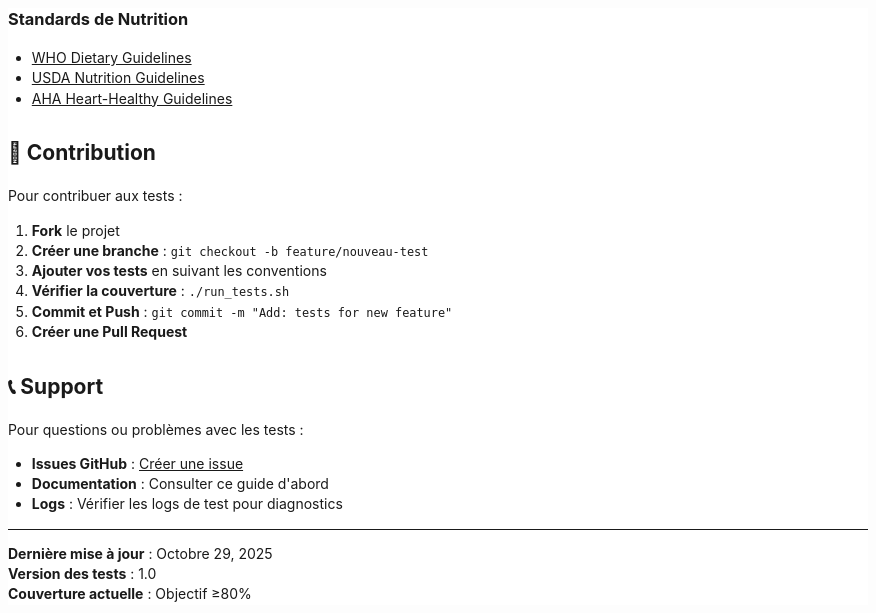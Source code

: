 ### Standards de Nutrition

- [WHO Dietary Guidelines](https://www.who.int/nutrition/publications/guidelines/en/)
- [USDA Nutrition Guidelines](https://www.dietaryguidelines.gov/)
- [AHA Heart-Healthy Guidelines](https://www.heart.org/en/healthy-living/healthy-eating)

## 🤝 Contribution

Pour contribuer aux tests :

1. **Fork** le projet
2. **Créer une branche** : `git checkout -b feature/nouveau-test`
3. **Ajouter vos tests** en suivant les conventions
4. **Vérifier la couverture** : `./run_tests.sh`
5. **Commit et Push** : `git commit -m "Add: tests for new feature"`
6. **Créer une Pull Request**

## 📞 Support

Pour questions ou problèmes avec les tests :

- **Issues GitHub** : [Créer une issue](https://github.com/regkhalil/mange-ta-main/issues)
- **Documentation** : Consulter ce guide d'abord
- **Logs** : Vérifier les logs de test pour diagnostics

---

**Dernière mise à jour** : Octobre 29, 2025  
**Version des tests** : 1.0  
**Couverture actuelle** : Objectif ≥80%